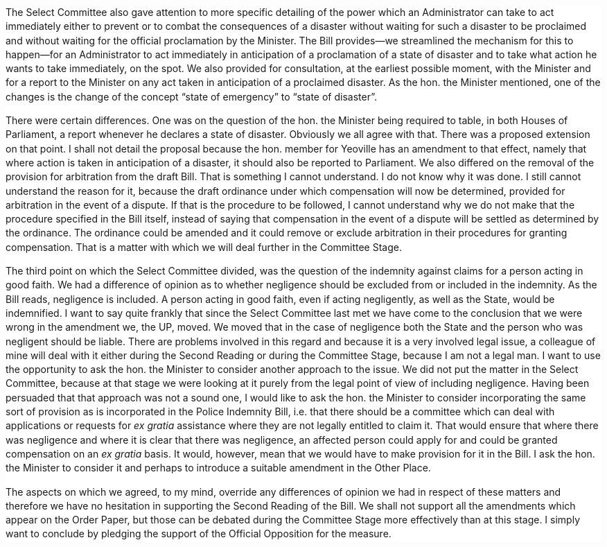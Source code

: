 <p>The Select Committee also gave attention to more specific detailing of the power which an Administrator can take to act immediately either to prevent or to combat the consequences of a disaster without waiting for such a disaster to be proclaimed and without waiting for the official proclamation by the Minister. The Bill provides&#x2014;we streamlined the mechanism for this to happen&#x2014;for an Administrator to act immediately in anticipation of a proclamation of a state of disaster and to take what action he wants to take immediately, on the spot. We also provided for consultation, at the earliest possible moment, with the Minister and for a report to the Minister on any act taken in anticipation of a proclaimed disaster. As the hon. the Minister mentioned, one of the changes is the change of the concept &#x201C;state of emergency&#x201D; to &#x201C;state of disaster&#x201D;.</p>

<p>There were certain differences. One was on the question of the hon. the Minister being required to table, in both Houses of Parliament, a report whenever he declares a state of disaster. Obviously we all agree with that. There was a proposed extension on that point. I shall not detail the proposal because the hon. member for Yeoville has an amendment to that effect, namely that where action is taken in anticipation of a disaster, it should also be reported to Parliament. We also differed on the removal of the provision for arbitration from the draft Bill. That is something I cannot understand. I do not know why it was done. I still cannot understand the reason for it, because the draft ordinance under which compensation will now be determined, provided for arbitration in the event of a dispute. If that is the procedure to be followed, I cannot understand why we do not make that the procedure specified in the Bill itself, instead of saying that compensation in the event of a dispute will be settled as determined by the ordinance. The ordinance could be amended and it could remove or exclude arbitration in their procedures for granting compensation. That is a matter with which we will deal further in the Committee Stage.</p>

<p>The third point on which the Select Committee divided, was the question of the indemnity against claims for a person acting in good faith. We had a difference of opinion as to whether negligence should be excluded from or included in the indemnity. As the Bill reads, negligence is included. A person acting in good faith, even if acting negligently, as well as the State, would be indemnified. I want to say quite frankly that since the Select Committee last met we have come to the conclusion that we were wrong in the amendment we, the UP, moved. We moved that in the case of negligence both the State and the person who was negligent should be liable. There are problems involved in this regard and because it is a very involved legal issue, a colleague of mine will deal with it either during the Second Reading or during the Committee Stage, because I am not a legal man. I want to use the opportunity to ask the hon. the Minister to consider another approach to the issue. We did not put the matter in the Select Committee, because at that stage we were looking at it purely from the legal point of view of including negligence. Having been persuaded that that approach was not a sound one, I would like to ask the hon. the Minister to consider incorporating the same sort of provision as is incorporated in the Police Indemnity Bill, i.e. that there should be a committee which can deal with applications or requests for <i>ex gratia</i> assistance where they are not legally entitled to claim it. That would ensure that where there was negligence and where it is clear that there was negligence, an affected person could apply for and could be granted compensation on an <i>ex gratia</i> basis. It would, however, mean that we would have to make provision for it in the Bill. I ask the hon. the Minister to consider it and perhaps to introduce a suitable amendment in the Other Place.</p>

<p>The aspects on which we agreed, to my mind, override any differences of opinion we had in respect of these matters and therefore we have no hesitation in supporting the Second Reading of the Bill. We shall not support all the amendments which appear on <span class="col_7003-7004" refersTo="page_0823"/>the Order Paper, but those can be debated during the Committee Stage more effectively than at this stage. I simply want to conclude by pledging the support of the Official Opposition for the measure.</p>

</speech>
